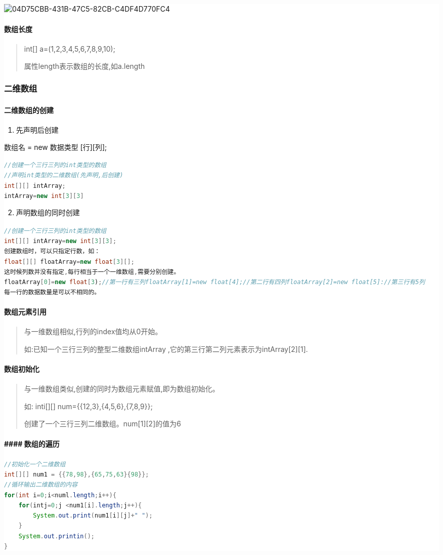 ![04D75CBB-431B-47C5-82CB-C4DF4D770FC4](https://tva1.sinaimg.cn/large/007S8ZIlly1gg98t0f3hlj30ff04f3zu.jpg)

#### 数组长度

> int[] a=(1,2,3,4,5,6,7,8,9,10);
>
> 属性length表示数组的长度,如a.length

### 二维数组

#### 二维数组的创建

1. 先声明后创建

数组名 = new 数据类型 \[行][列];

```java
//创建一个三行三列的int类型的数组
//声明int类型的二维数组(先声明,后创建)
int[][] intArray;
intArray=new int[3][3]
```

2. 声明数组的同时创建

```java
//创建一个三行三列的int类型的数组
int[][] intArray=new int[3][3];
创建数组时，可以只指定行数，如：
float[][] floatArray=new float[3][];
这时候列数并没有指定,每行相当于一个一维数组,需要分别创建。
floatArray[0]=new float[3);//第一行有三列floatArray[1]=new float[4];//第二行有四列floatArray[2]=new float[5]://第三行有5列
每一行的数据数量是可以不相同的。
```

#### 数组元素引用

> 与一维数组相似,行列的index值均从0开始。
>
> 如:已知一个三行三列的整型二维数组intArray ,它的第三行第二列元素表示为intArray\[2][1].

#### 数组初始化

> 与一维数组类似,创建的同时为数组元素赋值,即为数组初始化。
>
> 如: inti[]\[] num={{12,3},{4,5,6},{7,8,9}};
>
> 创建了一个三行三列二维数组。num\[1][2]的值为6

#### #### 数组的遍历

```java 
//初始化一个二维数组
int[][] num1 = {{78,98},{65,75,63}{98}};
//循环输出二维数组的内容
for(int i=0;i<numl.length;i++){
    for(intj=0;j <num1[i].length;j++){
        System.out.print(num1[i][j]+" ");
    }
    System.out.printin();
}
```
